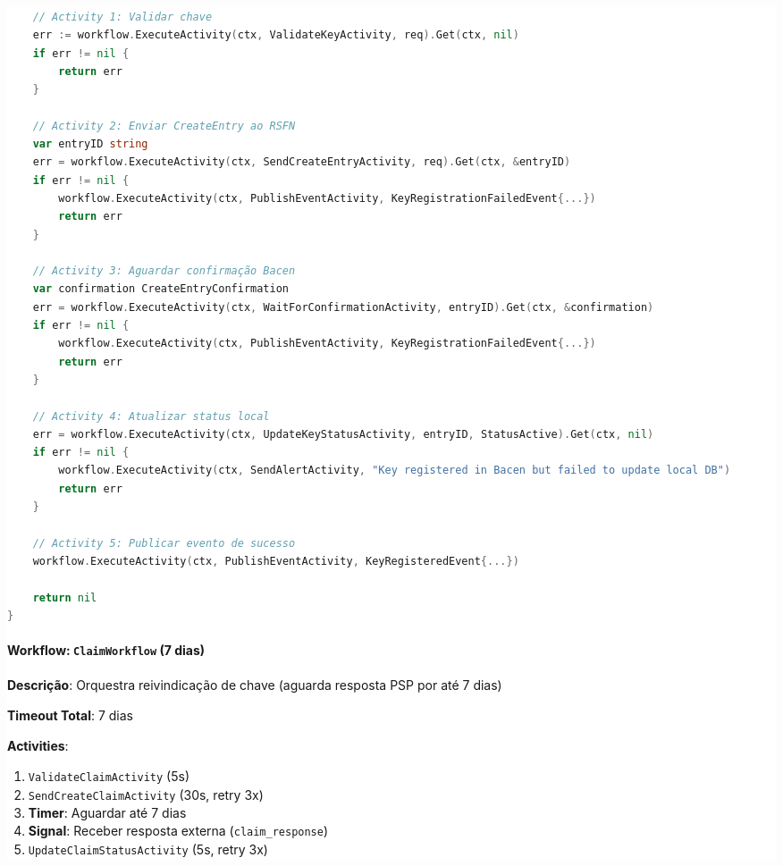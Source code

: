 ```go
    // Activity 1: Validar chave
    err := workflow.ExecuteActivity(ctx, ValidateKeyActivity, req).Get(ctx, nil)
    if err != nil {
        return err
    }

    // Activity 2: Enviar CreateEntry ao RSFN
    var entryID string
    err = workflow.ExecuteActivity(ctx, SendCreateEntryActivity, req).Get(ctx, &entryID)
    if err != nil {
        workflow.ExecuteActivity(ctx, PublishEventActivity, KeyRegistrationFailedEvent{...})
        return err
    }

    // Activity 3: Aguardar confirmação Bacen
    var confirmation CreateEntryConfirmation
    err = workflow.ExecuteActivity(ctx, WaitForConfirmationActivity, entryID).Get(ctx, &confirmation)
    if err != nil {
        workflow.ExecuteActivity(ctx, PublishEventActivity, KeyRegistrationFailedEvent{...})
        return err
    }

    // Activity 4: Atualizar status local
    err = workflow.ExecuteActivity(ctx, UpdateKeyStatusActivity, entryID, StatusActive).Get(ctx, nil)
    if err != nil {
        workflow.ExecuteActivity(ctx, SendAlertActivity, "Key registered in Bacen but failed to update local DB")
        return err
    }

    // Activity 5: Publicar evento de sucesso
    workflow.ExecuteActivity(ctx, PublishEventActivity, KeyRegisteredEvent{...})

    return nil
}
```

#### Workflow: `ClaimWorkflow` (7 dias)

**Descrição**: Orquestra reivindicação de chave (aguarda resposta PSP por até 7 dias)

**Timeout Total**: 7 dias

**Activities**:
1. `ValidateClaimActivity` (5s)
2. `SendCreateClaimActivity` (30s, retry 3x)
3. **Timer**: Aguardar até 7 dias
4. **Signal**: Receber resposta externa (`claim_response`)
5. `UpdateClaimStatusActivity` (5s, retry 3x)

